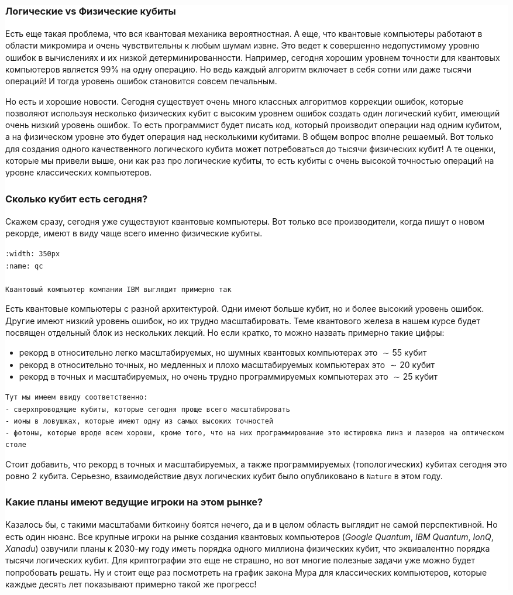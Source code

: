 ### Логические vs Физические кубиты

Есть еще такая проблема, что вся квантовая механика вероятностная. А еще, что квантовые компьютеры работают в области микромира и очень чувствительны к любым шумам извне. Это ведет к совершенно недопустимому уровню ошибок в вычислениях и их низкой детерминированности. Например, сегодня хорошим уровнем точности для квантовых компьютеров является 99% на одну операцию. Но ведь каждый алгоритм включает в себя сотни или даже тысячи операций! И тогда уровень ошибок становится совсем печальным.

Но есть и хорошие новости. Сегодня существует очень много классных алгоритмов коррекции ошибок, которые позволяют используя несколько физических кубит с высоким уровнем ошибок создать один логический кубит, имеющий очень низкий уровень ошибок. То есть программист будет писать код, который производит операции над одним кубитом, а на физическом уровне это будет операция над несколькими кубитами. В общем вопрос вполне решаемый. Вот только для создания одного качественного логического кубита может потребоваться до тысячи физических кубит! А те оценки, которые мы привели выше, они как раз про логические кубиты, то есть кубиты с очень высокой точностью операций на уровне классических компьютеров.

### Сколько кубит есть сегодня?

Скажем сразу, сегодня уже существуют квантовые компьютеры. Вот только все производители, когда пишут о новом рекорде, имеют в виду чаще всего именно физические кубиты.

```{figure} /_static/intro1block/intro1/quantum_computer.jpg
:width: 350px
:name: qc

Квантовый компьютер компании IBM выглядит примерно так
```

Есть квантовые компьютеры с разной архитектурой. Одни имеют больше кубит, но и более высокий уровень ошибок. Другие имеют низкий уровень ошибок, но их трудно масштабировать. Теме квантового железа в нашем курсе будет посвящен отдельный блок из нескольких лекций. Но если кратко, то можно назвать примерно такие цифры:

- рекорд в относительно легко масштабируемых, но шумных квантовых компьютерах это $\sim 55$ кубит
- рекорд в относительно точных, но медленных и плохо масштабируемых компьютерах это $\sim 20$ кубит
- рекорд в точных и масштабируемых, но очень трудно программируемых компьютерах это $\sim 25$ кубит

```{note}
Тут мы имеем ввиду соответственно:
- сверхпроводящие кубиты, которые сегодня проще всего масштабировать
- ионы в ловушках, которые имеют одну из самых высоких точностей
- фотоны, которые вроде всем хороши, кроме того, что на них программирование это юстировка линз и лазеров на оптическом столе
```

Стоит добавить, что рекорд в точных и масштабируемых, а также программируемых (топологических) кубитах сегодня это ровно 2 кубита. Серьезно, взаимодействие двух логических кубит было опубликовано в `Nature` в этом году.

### Какие планы имеют ведущие игроки на этом рынке?

Казалось бы, с такими масштабами биткоину боятся нечего, да и в целом область выглядит не самой перспективной. Но есть один нюанс. Все крупные игроки на рынке создания квантовых компьютеров (_Google Quantum_, _IBM Quantum_, _IonQ_, _Xanadu_) озвучили планы к 2030-му году иметь порядка одного миллиона физических кубит, что эквивалентно порядка тысячи логических кубит. Для криптографии это еще не страшно, но вот многие полезные задачи уже можно будет попробовать решать. Ну и стоит еще раз посмотреть на график закона Мура для классических компьютеров, которые каждые десять лет показывают примерно такой же прогресс!
